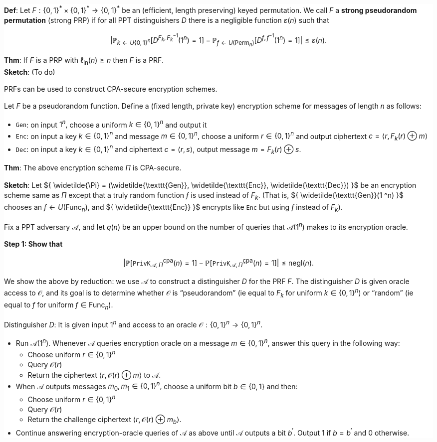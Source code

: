 **Def**: Let ${ F : \lbrace 0, 1 \rbrace ^{\ast} \times \lbrace 0, 1 \rbrace ^{\ast} \to \lbrace 0, 1 \rbrace ^{\ast} }$ be an (efficient, length preserving) keyed permutation. We call ${ F }$ a **strong pseudorandom permutation** (strong PRP) if for all PPT distinguishers ${ D }$ there is a negligible function ${ \varepsilon(n) }$ such that 

$${ \left\vert \mathbb{P} _{k \leftarrow U\lbrace 0, 1 \rbrace ^n} \left[D ^{F _k, F _k ^{-1}} (1 ^n)  = 1 \right] - \mathbb{P} _{f \leftarrow U(\text{Perm} _n)} \left[D ^{f, f ^{-1}} (1 ^n) = 1\right]  \right\vert \leq \varepsilon(n). }$$ 

**Thm**: If ${ F }$ is a PRP with ${ \ell _{\text{in}} (n) \geq n }$ then ${ F }$ is a PRF.   
**Sketch**: (To do)

PRFs can be used to construct CPA-secure encryption schemes. 

Let ${ F }$ be a pseudorandom function. Define a (fixed length, private key) encryption scheme for messages of length ${ n }$ as follows:   
* ${ \texttt{Gen} }$: on input ${ 1 ^n ,}$ choose a uniform ${ k \in \lbrace 0, 1 \rbrace ^n }$ and output it 
* ${ \texttt{Enc} }$: on input a key ${ k \in \lbrace 0, 1 \rbrace ^n }$ and message ${ m \in \lbrace 0, 1 \rbrace ^n ,}$ choose a uniform ${ r \in \lbrace 0, 1 \rbrace ^n }$ and output ciphertext ${ c = \langle r, F _k (r) \oplus m \rangle }$ 
* ${ \texttt{Dec} }$: on input a key ${ k \in \lbrace 0, 1 \rbrace ^n }$ and ciphertext ${ c = \langle r, s \rangle ,}$ output message ${ m = F _k (r) \oplus s .}$ 

**Thm**: The above encryption scheme ${ \Pi }$ is CPA-secure.   

**Sketch**: Let ${ \widetilde{\Pi} = (\widetilde{\texttt{Gen}}, \widetilde{\texttt{Enc}}, \widetilde{\texttt{Dec}})  }$ be an encryption scheme same as ${ \Pi }$ except that a truly random function ${ f }$ is used instead of ${ F _k .}$ (That is, ${ \widetilde{\texttt{Gen}}(1 ^n) }$ chooses an ${ f \leftarrow U(\text{Func} _n) ,}$ and ${ \widetilde{\texttt{Enc}} }$ encrypts like ${ \texttt{Enc} }$ but using ${ f }$ instead of ${ F _k }$).   

Fix a PPT adversary ${ \mathcal{A} ,}$ and let ${ q(n) }$ be an upper bound on the number of queries that ${ \mathcal{A}(1 ^n) }$ makes to its encryption oracle. 


**Step 1: Show that** 

$${ \left\vert \mathbb{P}\left[\texttt{PrivK} ^{\text{cpa}} _{\mathcal{A}, \Pi}(n) = 1   \right] - \mathbb{P}\left[\texttt{PrivK} ^{\text{cpa}} _{\mathcal{A}, \widetilde{\Pi}} (n) = 1 \right]  \right\vert \leq \text{negl}(n). }$$ 

We show the above by reduction: we use ${ \mathcal{A} }$ to construct a distinguisher ${ D }$ for the PRF ${ F .}$ The distinguisher ${ D }$ is given oracle access to ${ \mathcal{O} ,}$ and its goal is to determine whether ${ \mathcal{O} }$ is “pseudorandom” (ie equal to ${ F _k }$ for uniform ${ k \in \lbrace 0, 1 \rbrace ^n }$) or “random” (ie equal to ${ f }$ for uniform ${ f \in \text{Func} _n }$). 

Distinguisher ${ D }$: It is given input ${ 1 ^n }$ and access to an oracle ${ \mathcal{O} : \lbrace 0, 1 \rbrace ^n \to \lbrace 0, 1 \rbrace ^n .}$   
* Run ${ \mathcal{A}(1 ^n). }$ Whenever ${ \mathcal{A} }$ queries encryption oracle on a message ${ m \in \lbrace 0, 1 \rbrace ^n ,}$ answer this query in the following way: 
    * Choose uniform ${ r \in \lbrace 0, 1 \rbrace ^n }$ 
    * Query ${ \mathcal{O}(r) }$ 
    * Return the ciphertext ${ \langle r, \mathcal{O}(r) \oplus m \rangle }$ to ${ \mathcal{A} .}$ 
* When ${ \mathcal{A} }$ outputs messages ${ m _0, m _1 \in \lbrace 0, 1 \rbrace ^n ,}$ choose a uniform bit ${ b \in \lbrace 0, 1 \rbrace }$ and then: 
    * Choose uniform ${ r \in \lbrace 0, 1 \rbrace ^n }$ 
    * Query ${ \mathcal{O}(r) }$ 
    * Return the challenge ciphertext ${ \langle r, \mathcal{O}(r) \oplus m _b \rangle .}$ 
* Continue answering encryption-oracle queries of ${ \mathcal{A} }$ as above until ${ \mathcal{A} }$ outputs a bit ${ b ^{'} .}$ Output ${ 1 }$ if ${ b = b ^{'} }$ and ${ 0 }$ otherwise. 
